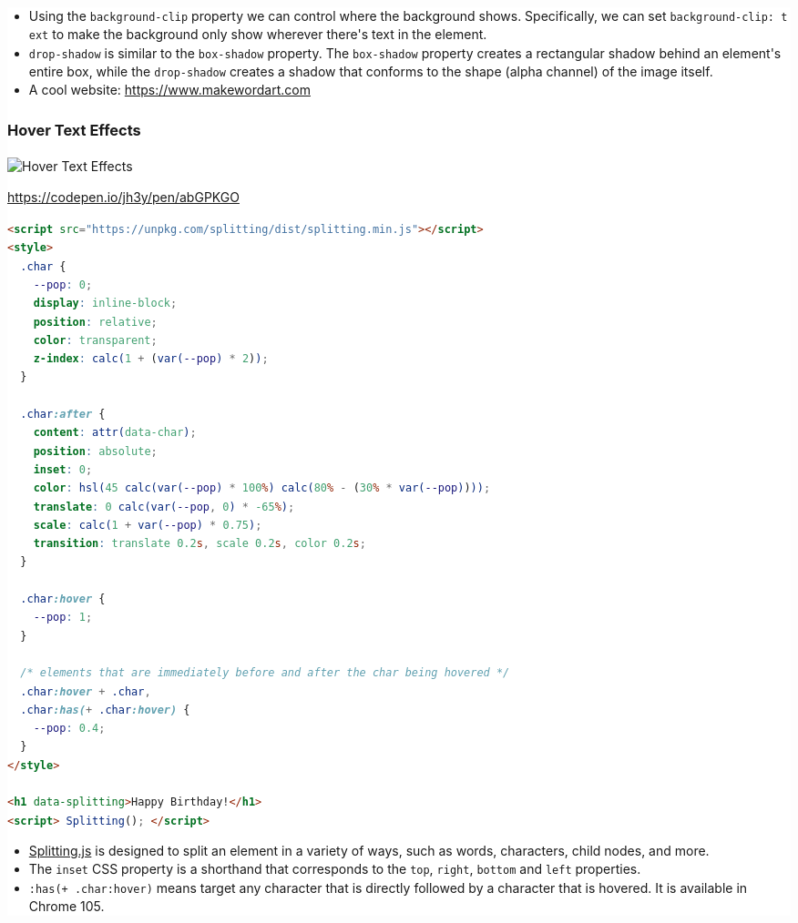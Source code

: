 - Using the `background-clip` property we can control where the background shows. Specifically, we can set `background-clip: text` to make the background only show wherever there's text in the element.
- `drop-shadow` is similar to the `box-shadow` property. The `box-shadow` property creates a rectangular shadow behind an element's entire box, while the `drop-shadow` creates a shadow that conforms to the shape (alpha channel) of the image itself.
- A cool website: https://www.makewordart.com

### Hover Text Effects
<img alt="Hover Text Effects" src="https://raw.gitmirror.com/kexiZeroing/blog-images/main/008vxvgGly1h8t04ox2d3j30e2048jrb.jpg" width="200">

https://codepen.io/jh3y/pen/abGPKGO

```html
<script src="https://unpkg.com/splitting/dist/splitting.min.js"></script>
<style>
  .char {
    --pop: 0;
    display: inline-block;
    position: relative;
    color: transparent;
    z-index: calc(1 + (var(--pop) * 2));
  }

  .char:after {
    content: attr(data-char);
    position: absolute;
    inset: 0;
    color: hsl(45 calc(var(--pop) * 100%) calc(80% - (30% * var(--pop))));
    translate: 0 calc(var(--pop, 0) * -65%);
    scale: calc(1 + var(--pop) * 0.75);
    transition: translate 0.2s, scale 0.2s, color 0.2s;
  }

  .char:hover {
    --pop: 1;
  }

  /* elements that are immediately before and after the char being hovered */
  .char:hover + .char,
  .char:has(+ .char:hover) {
    --pop: 0.4;
  }
</style>

<h1 data-splitting>Happy Birthday!</h1>
<script> Splitting(); </script>
```

- [Splitting.js](https://splitting.js.org) is designed to split an element in a variety of ways, such as words, characters, child nodes, and more.
- The `inset` CSS property is a shorthand that corresponds to the `top`, `right`, `bottom` and `left` properties.
- `:has(+ .char:hover)` means target any character that is directly followed by a character that is hovered. It is available in Chrome 105.
